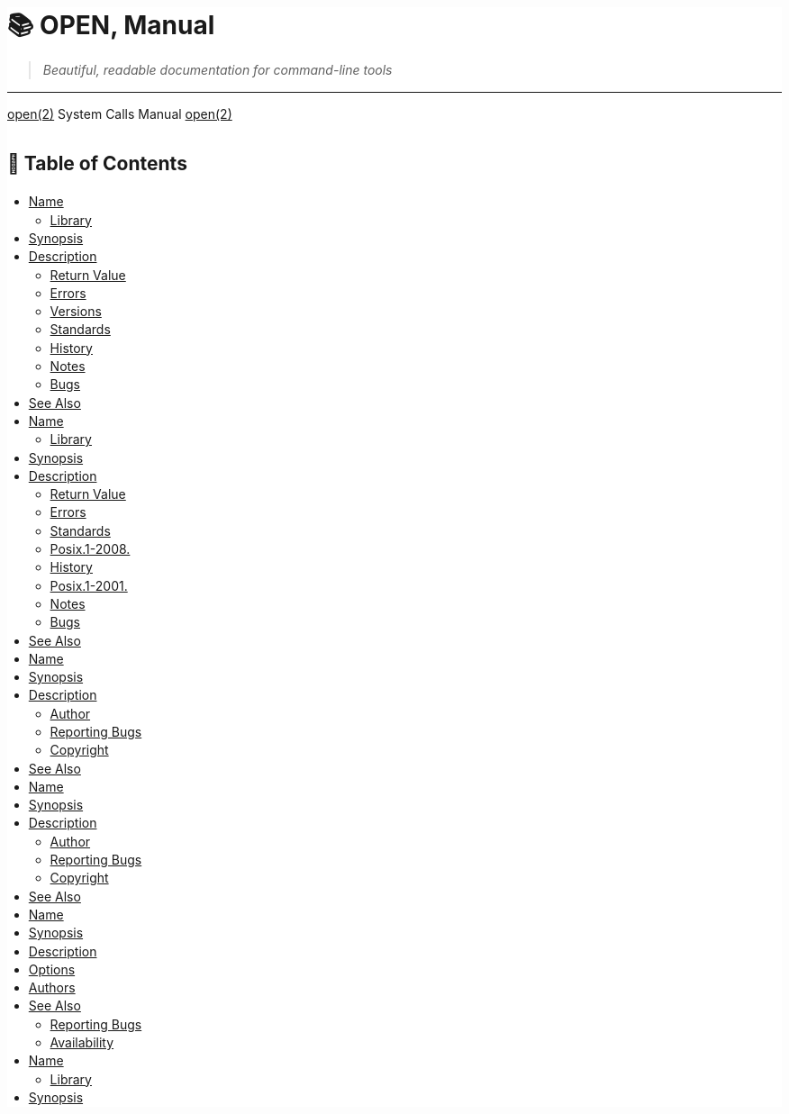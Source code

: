 # 📚 OPEN, Manual

> *Beautiful, readable documentation for command-line tools*

---

[open(2)](open.html)                                                                                     System Calls Manual                                                                                     [open(2)](open.html)


## 📑 Table of Contents

- [Name](#name)
  - [Library](#library)
- [Synopsis](#synopsis)
- [Description](#description)
  - [Return Value](#return-value)
  - [Errors](#errors)
  - [Versions](#versions)
  - [Standards](#standards)
  - [History](#history)
  - [Notes](#notes)
  - [Bugs](#bugs)
- [See Also](#see-also)
- [Name](#name)
  - [Library](#library)
- [Synopsis](#synopsis)
- [Description](#description)
  - [Return Value](#return-value)
  - [Errors](#errors)
  - [Standards](#standards)
  - [Posix.1-2008.](#posix.1-2008.)
  - [History](#history)
  - [Posix.1-2001.](#posix.1-2001.)
  - [Notes](#notes)
  - [Bugs](#bugs)
- [See Also](#see-also)
- [Name](#name)
- [Synopsis](#synopsis)
- [Description](#description)
  - [Author](#author)
  - [Reporting Bugs](#reporting-bugs)
  - [Copyright](#copyright)
- [See Also](#see-also)
- [Name](#name)
- [Synopsis](#synopsis)
- [Description](#description)
  - [Author](#author)
  - [Reporting Bugs](#reporting-bugs)
  - [Copyright](#copyright)
- [See Also](#see-also)
- [Name](#name)
- [Synopsis](#synopsis)
- [Description](#description)
- [Options](#options)
- [Authors](#authors)
- [See Also](#see-also)
  - [Reporting Bugs](#reporting-bugs)
  - [Availability](#availability)
- [Name](#name)
  - [Library](#library)
- [Synopsis](#synopsis)